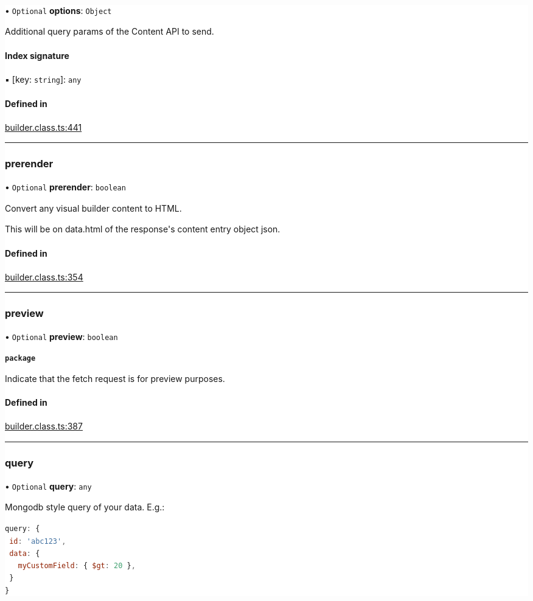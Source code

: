 • `Optional` **options**: `Object`

Additional query params of the Content API to send.

#### Index signature

▪ [key: `string`]: `any`

#### Defined in

[builder.class.ts:441](https://github.com/khulnasoft/articulate/blob/ee8e6f2d/packages/core/src/builder.class.ts#L441)

___

### prerender

• `Optional` **prerender**: `boolean`

Convert any visual builder content to HTML.

This will be on data.html of the response's content entry object json.

#### Defined in

[builder.class.ts:354](https://github.com/khulnasoft/articulate/blob/ee8e6f2d/packages/core/src/builder.class.ts#L354)

___

### preview

• `Optional` **preview**: `boolean`

**`package`**

Indicate that the fetch request is for preview purposes.

#### Defined in

[builder.class.ts:387](https://github.com/khulnasoft/articulate/blob/ee8e6f2d/packages/core/src/builder.class.ts#L387)

___

### query

• `Optional` **query**: `any`

Mongodb style query of your data. E.g.:

```js
query: {
 id: 'abc123',
 data: {
   myCustomField: { $gt: 20 },
 }
}
```

